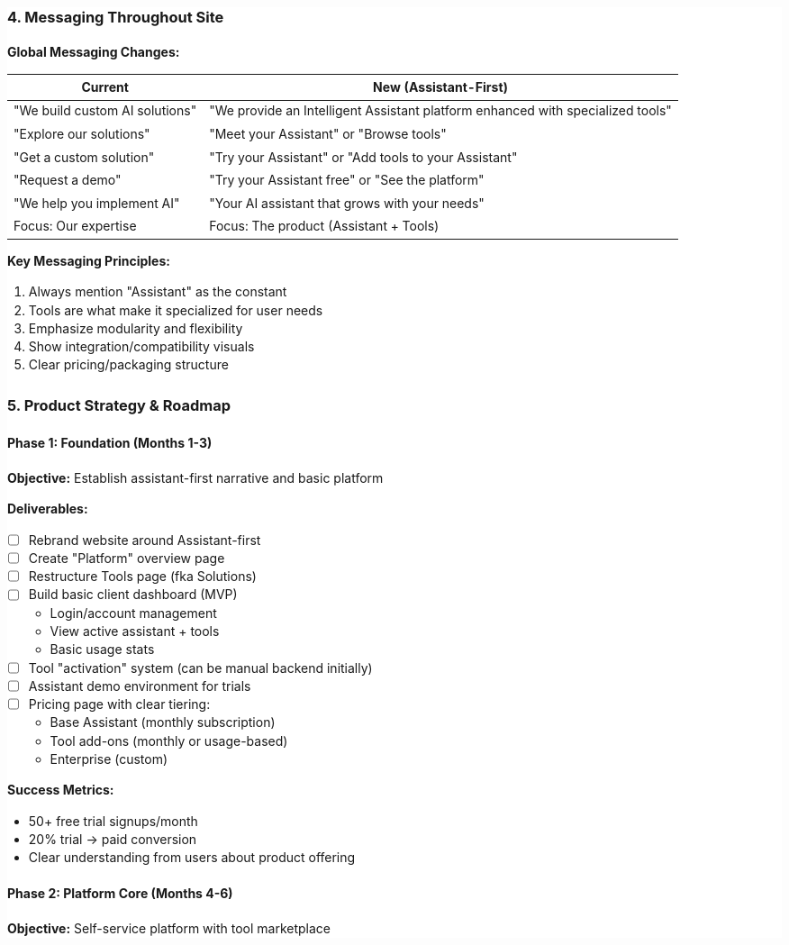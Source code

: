 ### 4. **Messaging Throughout Site**

**Global Messaging Changes:**

| Current | New (Assistant-First) |
|---------|----------------------|
| "We build custom AI solutions" | "We provide an Intelligent Assistant platform enhanced with specialized tools" |
| "Explore our solutions" | "Meet your Assistant" or "Browse tools" |
| "Get a custom solution" | "Try your Assistant" or "Add tools to your Assistant" |
| "Request a demo" | "Try your Assistant free" or "See the platform" |
| "We help you implement AI" | "Your AI assistant that grows with your needs" |
| Focus: Our expertise | Focus: The product (Assistant + Tools) |

**Key Messaging Principles:**
1. Always mention "Assistant" as the constant
2. Tools are what make it specialized for user needs
3. Emphasize modularity and flexibility
4. Show integration/compatibility visuals
5. Clear pricing/packaging structure

### 5. **Product Strategy & Roadmap**

#### **Phase 1: Foundation (Months 1-3)**

**Objective:** Establish assistant-first narrative and basic platform

**Deliverables:**
- [ ] Rebrand website around Assistant-first
- [ ] Create "Platform" overview page
- [ ] Restructure Tools page (fka Solutions)
- [ ] Build basic client dashboard (MVP)
  - Login/account management
  - View active assistant + tools
  - Basic usage stats
- [ ] Tool "activation" system (can be manual backend initially)
- [ ] Assistant demo environment for trials
- [ ] Pricing page with clear tiering:
  - Base Assistant (monthly subscription)
  - Tool add-ons (monthly or usage-based)
  - Enterprise (custom)

**Success Metrics:**
- 50+ free trial signups/month
- 20% trial → paid conversion
- Clear understanding from users about product offering

#### **Phase 2: Platform Core (Months 4-6)**

**Objective:** Self-service platform with tool marketplace
